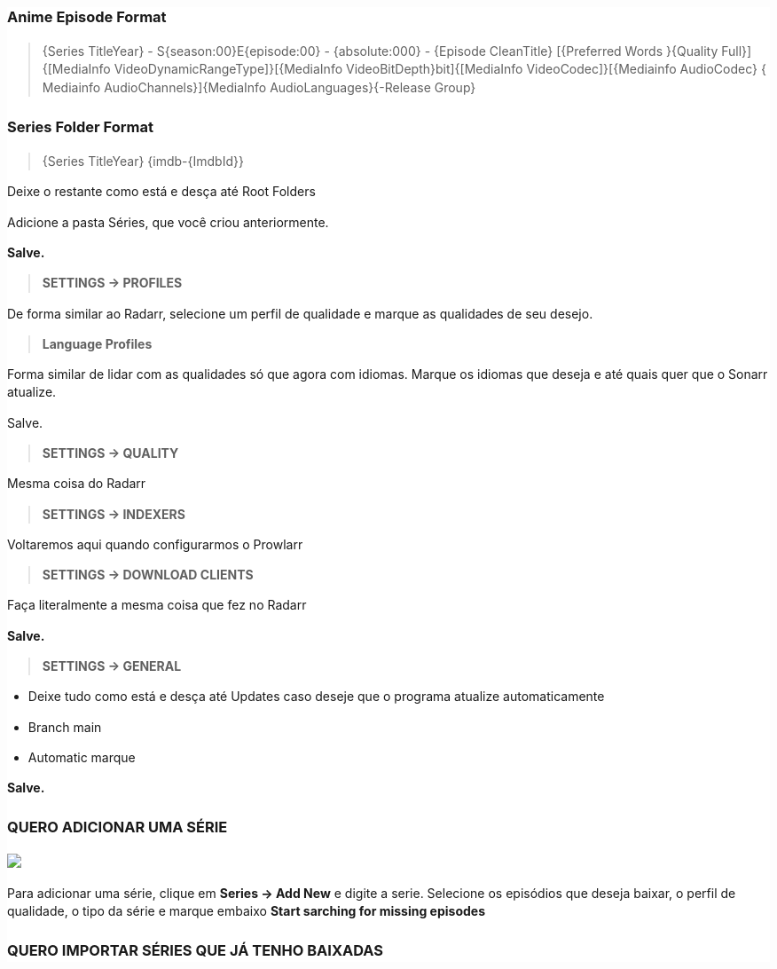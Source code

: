 ### Anime Episode Format

> {Series TitleYear} - S{season:00}E{episode:00} - {absolute:000} - {Episode CleanTitle} [{Preferred Words }{Quality Full}]{[MediaInfo VideoDynamicRangeType]}[{MediaInfo VideoBitDepth}bit]{[MediaInfo VideoCodec]}[{Mediainfo AudioCodec} { Mediainfo AudioChannels}]{MediaInfo AudioLanguages}{-Release Group}

### Series Folder Format

> {Series TitleYear} {imdb-{ImdbId}}

Deixe o restante como está e desça até Root Folders

Adicione a pasta Séries, que você criou anteriormente.

**Salve.**

> **SETTINGS -> PROFILES**

De forma similar ao Radarr, selecione um perfil de qualidade e marque as qualidades de seu desejo.

> **Language Profiles**

Forma similar de lidar com as qualidades só que agora com idiomas. Marque os idiomas que deseja e até quais quer que o Sonarr atualize.

Salve.

> **SETTINGS -> QUALITY**

Mesma coisa do Radarr

> **SETTINGS -> INDEXERS**

Voltaremos aqui quando configurarmos o Prowlarr

> **SETTINGS -> DOWNLOAD CLIENTS**

Faça literalmente a mesma coisa que fez no Radarr

**Salve.**

> **SETTINGS -> GENERAL**

- Deixe tudo como está e desça até Updates caso deseje que o programa atualize automaticamente

- Branch main

- Automatic marque

**Salve.**

### QUERO ADICIONAR UMA SÉRIE

![](https://telegra.ph/file/2aa296c83a11423f92116.png)

Para adicionar uma série, clique em **Series -> Add New** e digite a serie. Selecione os episódios que deseja baixar, o perfil de qualidade, o tipo da série e marque embaixo **Start sarching for missing episodes**

### QUERO IMPORTAR SÉRIES QUE JÁ TENHO BAIXADAS
